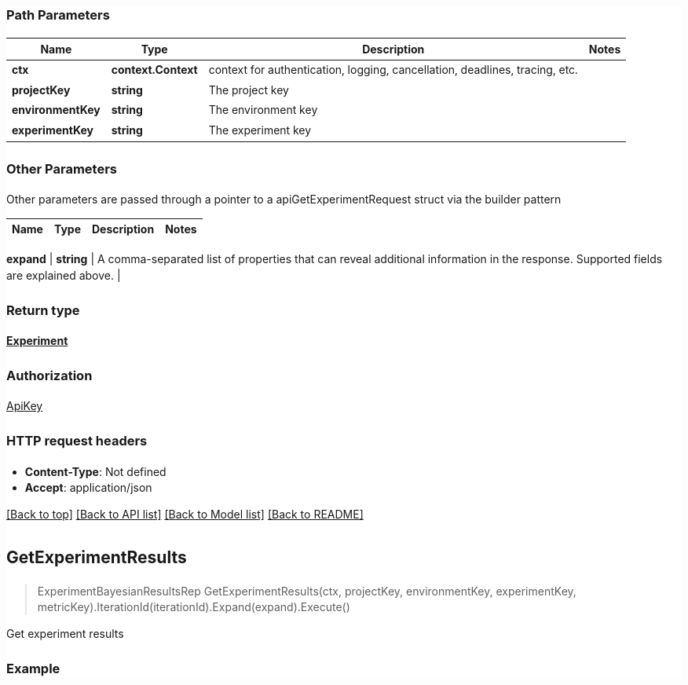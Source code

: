 ```go
```

### Path Parameters


Name | Type | Description  | Notes
------------- | ------------- | ------------- | -------------
**ctx** | **context.Context** | context for authentication, logging, cancellation, deadlines, tracing, etc.
**projectKey** | **string** | The project key | 
**environmentKey** | **string** | The environment key | 
**experimentKey** | **string** | The experiment key | 

### Other Parameters

Other parameters are passed through a pointer to a apiGetExperimentRequest struct via the builder pattern


Name | Type | Description  | Notes
------------- | ------------- | ------------- | -------------



 **expand** | **string** | A comma-separated list of properties that can reveal additional information in the response. Supported fields are explained above. | 

### Return type

[**Experiment**](Experiment.md)

### Authorization

[ApiKey](../README.md#ApiKey)

### HTTP request headers

- **Content-Type**: Not defined
- **Accept**: application/json

[[Back to top]](#) [[Back to API list]](../README.md#documentation-for-api-endpoints)
[[Back to Model list]](../README.md#documentation-for-models)
[[Back to README]](../README.md)


## GetExperimentResults

> ExperimentBayesianResultsRep GetExperimentResults(ctx, projectKey, environmentKey, experimentKey, metricKey).IterationId(iterationId).Expand(expand).Execute()

Get experiment results



### Example
